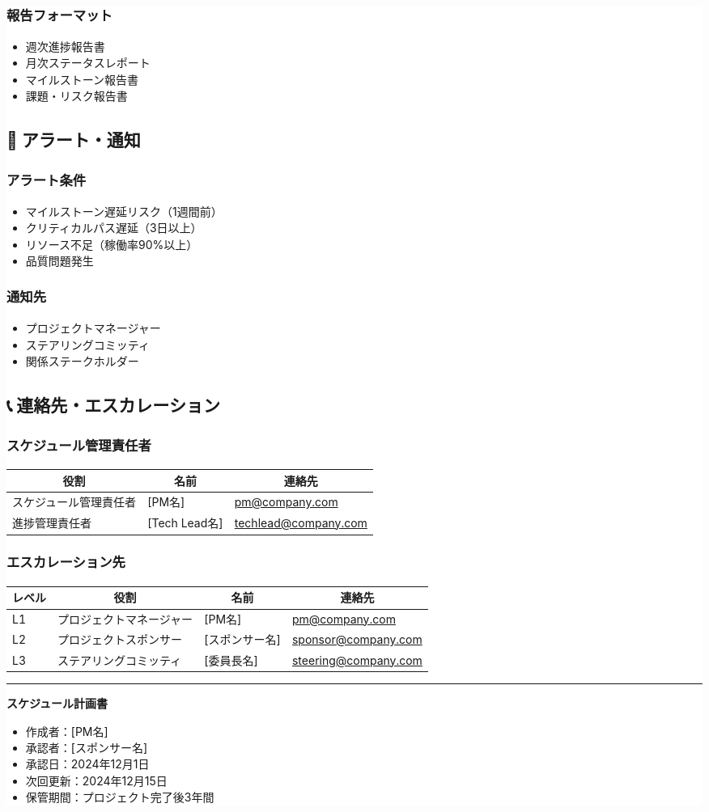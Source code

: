### 報告フォーマット
- 週次進捗報告書
- 月次ステータスレポート
- マイルストーン報告書
- 課題・リスク報告書

## 🔔 アラート・通知

### アラート条件
- マイルストーン遅延リスク（1週間前）
- クリティカルパス遅延（3日以上）
- リソース不足（稼働率90%以上）
- 品質問題発生

### 通知先
- プロジェクトマネージャー
- ステアリングコミッティ
- 関係ステークホルダー

## 📞 連絡先・エスカレーション

### スケジュール管理責任者
| 役割 | 名前 | 連絡先 |
|------|------|--------|
| スケジュール管理責任者 | [PM名] | pm@company.com |
| 進捗管理責任者 | [Tech Lead名] | techlead@company.com |

### エスカレーション先
| レベル | 役割 | 名前 | 連絡先 |
|--------|------|------|--------|
| L1 | プロジェクトマネージャー | [PM名] | pm@company.com |
| L2 | プロジェクトスポンサー | [スポンサー名] | sponsor@company.com |
| L3 | ステアリングコミッティ | [委員長名] | steering@company.com |

---

**スケジュール計画書**
- 作成者：[PM名]
- 承認者：[スポンサー名]
- 承認日：2024年12月1日
- 次回更新：2024年12月15日
- 保管期間：プロジェクト完了後3年間